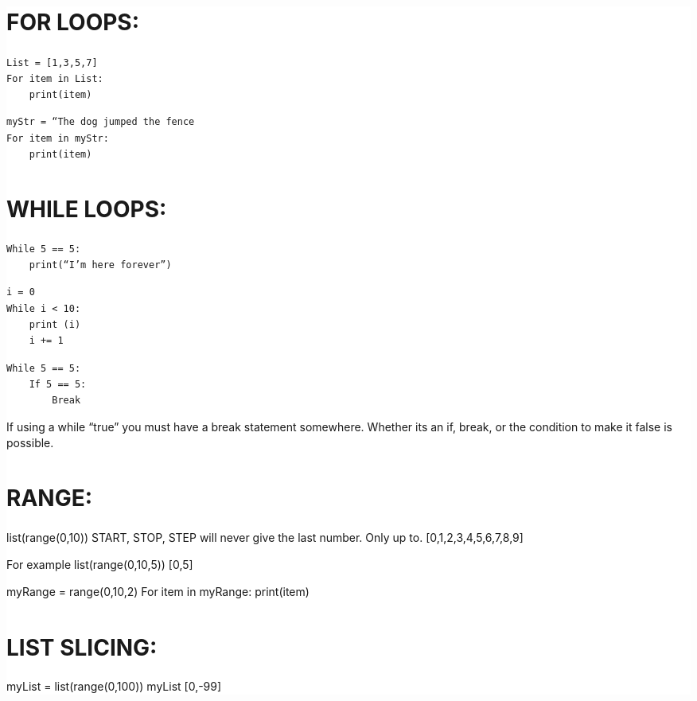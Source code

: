 # FOR LOOPS:
```
List = [1,3,5,7]	
For item in List:
	print(item)
```
```
myStr = “The dog jumped the fence
For item in myStr:
	print(item)
```
# WHILE LOOPS:
```
While 5 == 5:
	print(“I’m here forever”)
```
```
i = 0 
While i < 10:
	print (i)
	i += 1
```
```
While 5 == 5:
	If 5 == 5:
		Break
```
If using a while “true” you must have a break statement somewhere. Whether its an if, break, or the condition to make it false is possible.


# RANGE:

list(range(0,10)) START, STOP, STEP will never give the last number. Only up to.
	[0,1,2,3,4,5,6,7,8,9]

For example
list(range(0,10,5))
	[0,5]

myRange = range(0,10,2)
For item in myRange:
	print(item)


# LIST SLICING:

myList = list(range(0,100))
myList
[0,-99]
